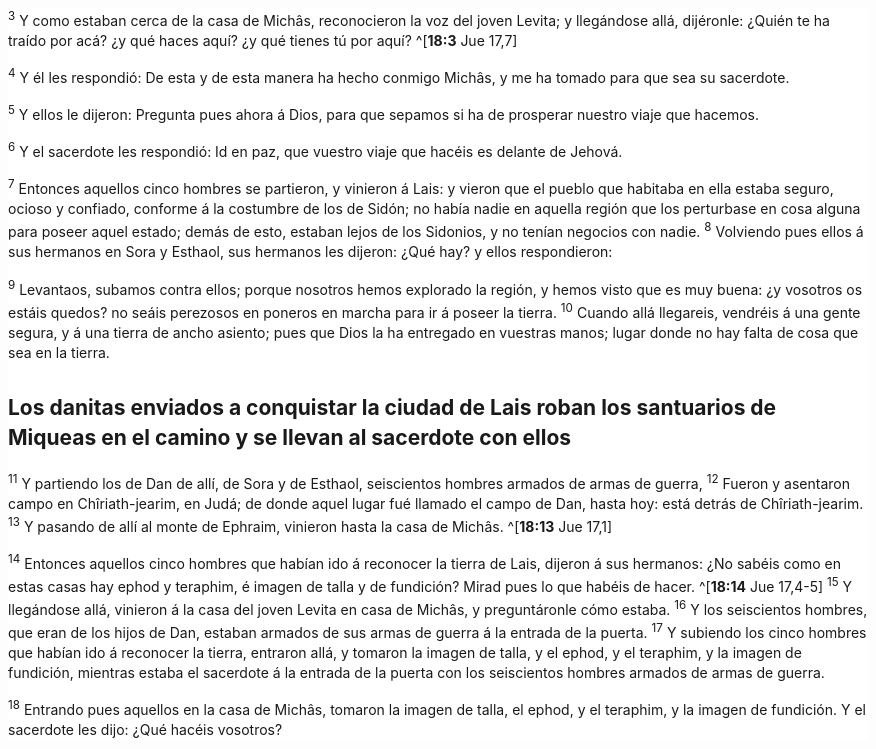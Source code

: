 
<sup>3</sup> Y como estaban cerca de la casa de Michâs, reconocieron la voz del joven Levita; y llegándose allá, dijéronle: ¿Quién te ha traído por acá? ¿y qué haces aquí? ¿y qué tienes tú por aquí? 
^[**18:3** Jue 17,7] 


<sup>4</sup> Y él les respondió: De esta y de esta manera ha hecho conmigo Michâs, y me ha tomado para que sea su sacerdote. 


<sup>5</sup> Y ellos le dijeron: Pregunta pues ahora á Dios, para que sepamos si ha de prosperar nuestro viaje que hacemos. 


<sup>6</sup> Y el sacerdote les respondió: Id en paz, que vuestro viaje que hacéis es delante de Jehová. 


<sup>7</sup> Entonces aquellos cinco hombres se partieron, y vinieron á Lais: y vieron que el pueblo que habitaba en ella estaba seguro, ocioso y confiado, conforme á la costumbre de los de Sidón; no había nadie en aquella región que los perturbase en cosa alguna para poseer aquel estado; demás de esto, estaban lejos de los Sidonios, y no tenían negocios con nadie. <sup>8</sup> Volviendo pues ellos á sus hermanos en Sora y Esthaol, sus hermanos les dijeron: ¿Qué hay? y ellos respondieron: 


<sup>9</sup> Levantaos, subamos contra ellos; porque nosotros hemos explorado la región, y hemos visto que es muy buena: ¿y vosotros os estáis quedos? no seáis perezosos en poneros en marcha para ir á poseer la tierra. <sup>10</sup> Cuando allá llegareis, vendréis á una gente segura, y á una tierra de ancho asiento; pues que Dios la ha entregado en vuestras manos; lugar donde no hay falta de cosa que sea en la tierra. 



## Los danitas enviados a conquistar la ciudad de Lais roban los santuarios de Miqueas en el camino y se llevan al sacerdote con ellos
<sup>11</sup> Y partiendo los de Dan de allí, de Sora y de Esthaol, seiscientos hombres armados de armas de guerra, <sup>12</sup> Fueron y asentaron campo en Chîriath-jearim, en Judá; de donde aquel lugar fué llamado el campo de Dan, hasta hoy: está detrás de Chîriath-jearim. <sup>13</sup> Y pasando de allí al monte de Ephraim, vinieron hasta la casa de Michâs. 
^[**18:13** Jue 17,1] 


<sup>14</sup> Entonces aquellos cinco hombres que habían ido á reconocer la tierra de Lais, dijeron á sus hermanos: ¿No sabéis como en estas casas hay ephod y teraphim, é imagen de talla y de fundición? Mirad pues lo que habéis de hacer. ^[**18:14** Jue 17,4-5] <sup>15</sup> Y llegándose allá, vinieron á la casa del joven Levita en casa de Michâs, y preguntáronle cómo estaba. <sup>16</sup> Y los seiscientos hombres, que eran de los hijos de Dan, estaban armados de sus armas de guerra á la entrada de la puerta. <sup>17</sup> Y subiendo los cinco hombres que habían ido á reconocer la tierra, entraron allá, y tomaron la imagen de talla, y el ephod, y el teraphim, y la imagen de fundición, mientras estaba el sacerdote á la entrada de la puerta con los seiscientos hombres armados de armas de guerra. 



<sup>18</sup> Entrando pues aquellos en la casa de Michâs, tomaron la imagen de talla, el ephod, y el teraphim, y la imagen de fundición. Y el sacerdote les dijo: ¿Qué hacéis vosotros? 

